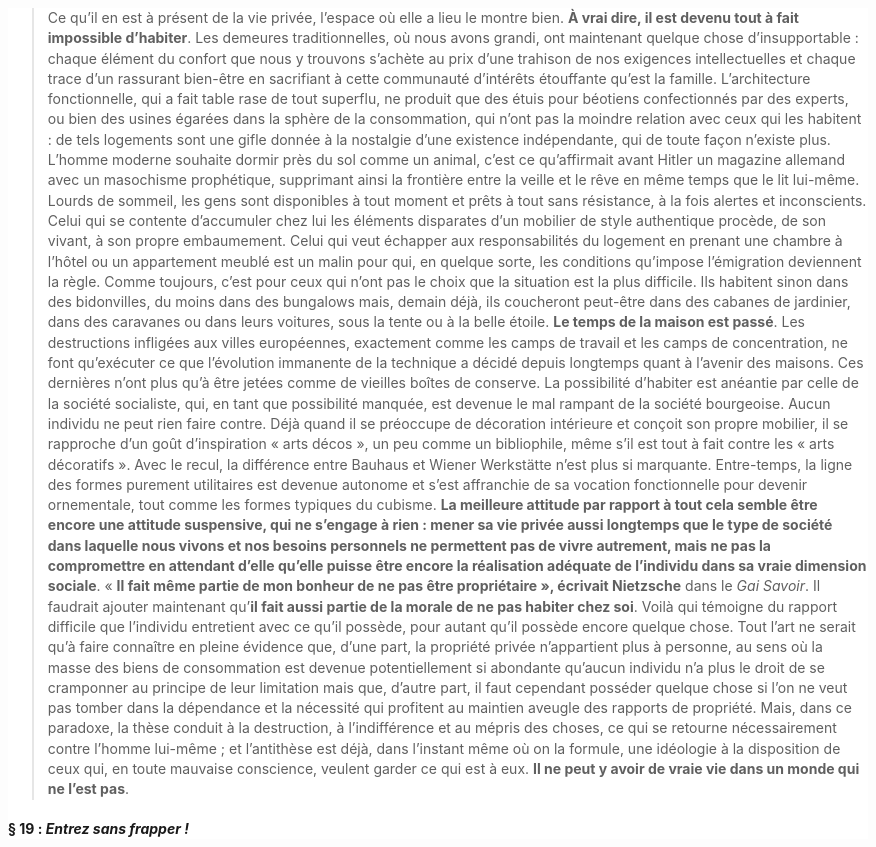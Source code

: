 > Ce qu’il en est à présent de la vie privée, l’espace où elle a lieu le montre bien. **À vrai dire, il est devenu tout à fait impossible d’habiter**. Les demeures traditionnelles, où nous avons grandi, ont maintenant quelque chose d’insupportable : chaque élément du confort que nous y trouvons s’achète au prix d’une trahison de nos exigences intellectuelles et chaque trace d’un rassurant bien-être en sacrifiant à cette communauté d’intérêts étouffante qu’est la famille. L’architecture fonctionnelle, qui a fait table rase de tout superflu, ne produit que des étuis pour béotiens confectionnés par des experts, ou bien des usines égarées dans la sphère de la consommation, qui n’ont pas la moindre relation avec ceux qui les habitent : de tels logements sont une gifle donnée à la nostalgie d’une existence indépendante, qui de toute façon n’existe plus. L’homme moderne souhaite dormir près du sol comme un animal, c’est ce qu’affirmait avant Hitler un magazine allemand avec un masochisme prophétique, supprimant ainsi la frontière entre la veille et le rêve en même temps que le lit lui-même. Lourds de sommeil, les gens sont disponibles à tout moment et prêts à tout sans résistance, à la fois alertes et inconscients. Celui qui se contente d’accumuler chez lui les éléments disparates d’un mobilier de style authentique procède, de son vivant, à son propre embaumement. Celui qui veut échapper aux responsabilités du logement en prenant une chambre à l’hôtel ou un appartement meublé est un malin pour qui, en quelque sorte, les conditions qu’impose l’émigration deviennent la règle. Comme toujours, c’est pour ceux qui n’ont pas le choix que la situation est la plus difficile. Ils habitent sinon dans des bidonvilles, du moins dans des bungalows mais, demain déjà, ils coucheront peut-être dans des cabanes de jardinier, dans des caravanes ou dans leurs voitures, sous la tente ou à la belle étoile. **Le temps de la maison est passé**. Les destructions infligées aux villes européennes, exactement comme les camps de travail et les camps de concentration, ne font qu’exécuter ce que l’évolution immanente de la technique a décidé depuis longtemps quant à l’avenir des maisons. Ces dernières n’ont plus qu’à être jetées comme de vieilles boîtes de conserve. La possibilité d’habiter est anéantie par celle de la société socialiste, qui, en tant que possibilité manquée, est devenue le mal rampant de la société bourgeoise. Aucun individu ne peut rien faire contre. Déjà quand il se préoccupe de décoration intérieure et conçoit son propre mobilier, il se rapproche d’un goût d’inspiration « arts décos », un peu comme un bibliophile, même s’il est tout à fait contre les « arts décoratifs ». Avec le recul, la différence entre Bauhaus et Wiener Werkstätte n’est plus si marquante. Entre-temps, la ligne des formes purement utilitaires est devenue autonome et s’est affranchie de sa vocation fonctionnelle pour devenir ornementale, tout comme les formes typiques du cubisme. **La meilleure attitude par rapport à tout cela semble être encore une attitude suspensive, qui ne s’engage à rien : mener sa vie privée aussi longtemps que le type de société dans laquelle nous vivons et nos besoins personnels ne permettent pas de vivre autrement, mais ne pas la compromettre en attendant d’elle qu’elle puisse être encore la réalisation adéquate de l’individu dans sa vraie dimension sociale**. « **Il fait même partie de mon bonheur de ne pas être propriétaire », écrivait Nietzsche** dans le *Gai Savoir*. Il faudrait ajouter maintenant qu’**il fait aussi partie de la morale de ne pas habiter chez soi**. Voilà qui témoigne du rapport difficile que l’individu entretient avec ce qu’il possède, pour autant qu’il possède encore quelque chose. Tout l’art ne serait qu’à faire connaître en pleine évidence que, d’une part, la propriété privée n’appartient plus à personne, au sens où la masse des biens de consommation est devenue potentiellement si abondante qu’aucun individu n’a plus le droit de se cramponner au principe de leur limitation mais que, d’autre part, il faut cependant posséder quelque chose si l’on ne veut pas tomber dans la dépendance et la nécessité qui profitent au maintien aveugle des rapports de propriété. Mais, dans ce paradoxe, la thèse conduit à la destruction, à l’indifférence et au mépris des choses, ce qui se retourne nécessairement contre l’homme lui-même ; et l’antithèse est déjà, dans l’instant même où on la formule, une idéologie à la disposition de ceux qui, en toute mauvaise conscience, veulent garder ce qui est à eux. **Il ne peut y avoir de vraie vie dans un monde qui ne l’est pas**. 

#### § 19 : *Entrez sans frapper !*
